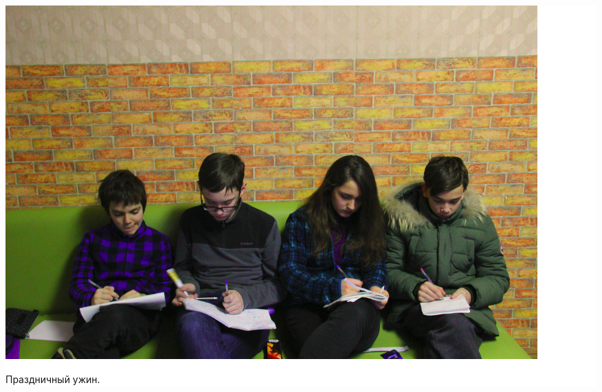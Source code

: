 <img src="/assets/images/day6/IMG_7760.jpg" alt=""  width="90%">
</center>
<br>

Праздничный ужин.
<center>